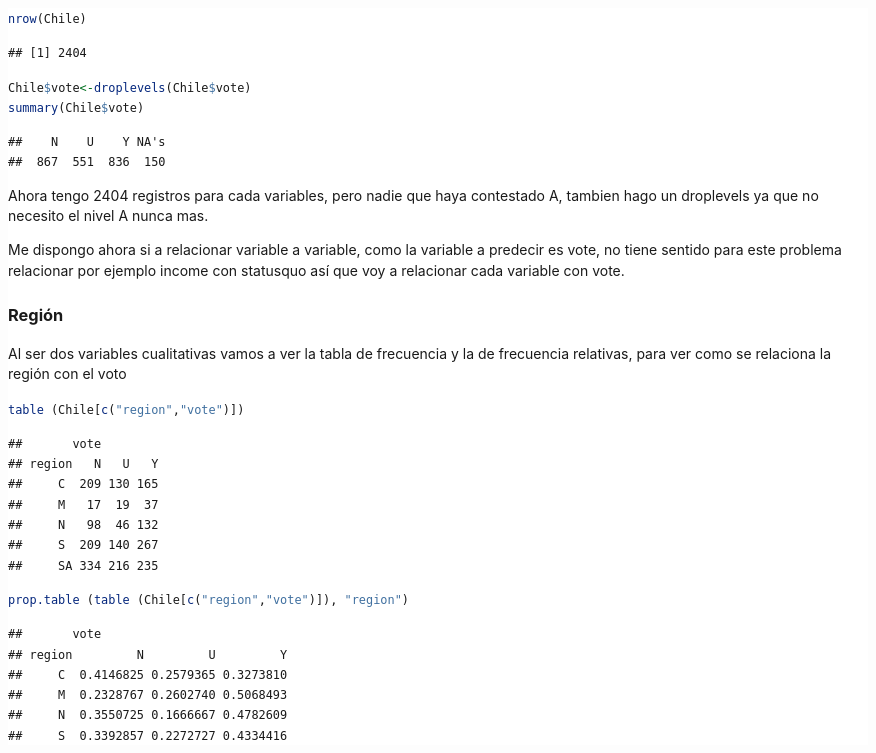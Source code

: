 ``` r
nrow(Chile)
```

    ## [1] 2404

``` r
Chile$vote<-droplevels(Chile$vote)
summary(Chile$vote)
```

    ##    N    U    Y NA's 
    ##  867  551  836  150

Ahora tengo 2404 registros para cada variables, pero nadie que haya
contestado A, tambien hago un droplevels ya que no necesito el nivel A
nunca mas.

Me dispongo ahora si a relacionar variable a variable, como la variable
a predecir es vote, no tiene sentido para este problema relacionar por
ejemplo income con statusquo así que voy a relacionar cada variable con
vote.

### Región

Al ser dos variables cualitativas vamos a ver la tabla de frecuencia y
la de frecuencia relativas, para ver como se relaciona la región con el
voto

``` r
table (Chile[c("region","vote")])
```

    ##       vote
    ## region   N   U   Y
    ##     C  209 130 165
    ##     M   17  19  37
    ##     N   98  46 132
    ##     S  209 140 267
    ##     SA 334 216 235

``` r
prop.table (table (Chile[c("region","vote")]), "region")
```

    ##       vote
    ## region         N         U         Y
    ##     C  0.4146825 0.2579365 0.3273810
    ##     M  0.2328767 0.2602740 0.5068493
    ##     N  0.3550725 0.1666667 0.4782609
    ##     S  0.3392857 0.2272727 0.4334416